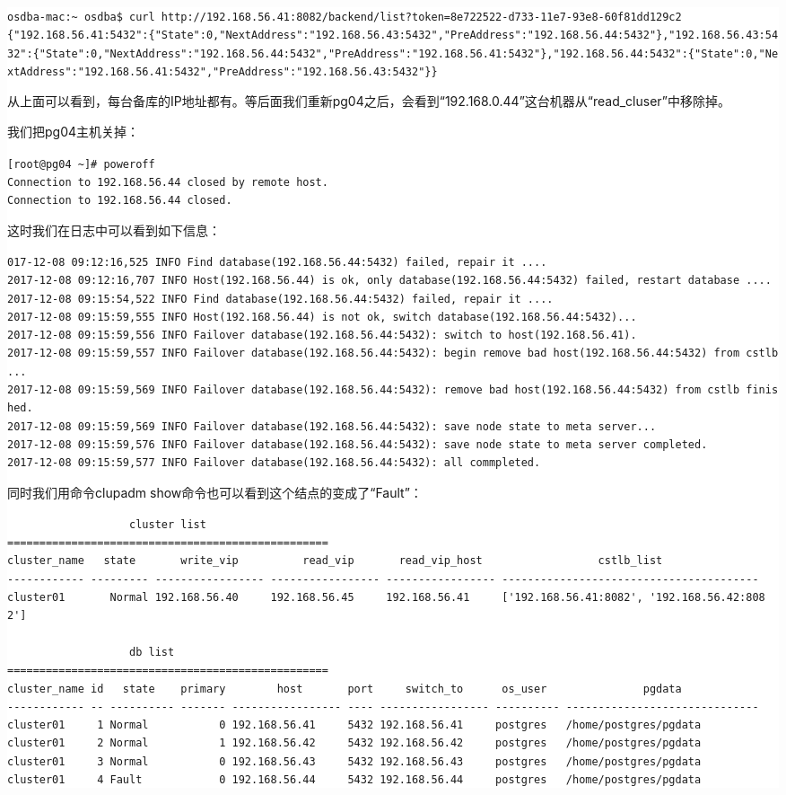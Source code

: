 
```
osdba-mac:~ osdba$ curl http://192.168.56.41:8082/backend/list?token=8e722522-d733-11e7-93e8-60f81dd129c2
{"192.168.56.41:5432":{"State":0,"NextAddress":"192.168.56.43:5432","PreAddress":"192.168.56.44:5432"},"192.168.56.43:5432":{"State":0,"NextAddress":"192.168.56.44:5432","PreAddress":"192.168.56.41:5432"},"192.168.56.44:5432":{"State":0,"NextAddress":"192.168.56.41:5432","PreAddress":"192.168.56.43:5432"}}
```
从上面可以看到，每台备库的IP地址都有。等后面我们重新pg04之后，会看到“192.168.0.44”这台机器从“read_cluser”中移除掉。

我们把pg04主机关掉：

```
[root@pg04 ~]# poweroff
Connection to 192.168.56.44 closed by remote host.
Connection to 192.168.56.44 closed.
```

这时我们在日志中可以看到如下信息：

```
017-12-08 09:12:16,525 INFO Find database(192.168.56.44:5432) failed, repair it ....
2017-12-08 09:12:16,707 INFO Host(192.168.56.44) is ok, only database(192.168.56.44:5432) failed, restart database ....
2017-12-08 09:15:54,522 INFO Find database(192.168.56.44:5432) failed, repair it ....
2017-12-08 09:15:59,555 INFO Host(192.168.56.44) is not ok, switch database(192.168.56.44:5432)...
2017-12-08 09:15:59,556 INFO Failover database(192.168.56.44:5432): switch to host(192.168.56.41).
2017-12-08 09:15:59,557 INFO Failover database(192.168.56.44:5432): begin remove bad host(192.168.56.44:5432) from cstlb ...
2017-12-08 09:15:59,569 INFO Failover database(192.168.56.44:5432): remove bad host(192.168.56.44:5432) from cstlb finished.
2017-12-08 09:15:59,569 INFO Failover database(192.168.56.44:5432): save node state to meta server...
2017-12-08 09:15:59,576 INFO Failover database(192.168.56.44:5432): save node state to meta server completed.
2017-12-08 09:15:59,577 INFO Failover database(192.168.56.44:5432): all commpleted.
```

同时我们用命令clupadm show命令也可以看到这个结点的变成了“Fault”：

```
                   cluster list
==================================================
cluster_name   state       write_vip          read_vip       read_vip_host                  cstlb_list               
------------ --------- ----------------- ----------------- ----------------- ----------------------------------------
cluster01       Normal 192.168.56.40     192.168.56.45     192.168.56.41     ['192.168.56.41:8082', '192.168.56.42:8082']

                   db list
==================================================
cluster_name id   state    primary        host       port     switch_to      os_user               pgdata            
------------ -- ---------- ------- ----------------- ---- ----------------- ---------- ------------------------------
cluster01     1 Normal           0 192.168.56.41     5432 192.168.56.41     postgres   /home/postgres/pgdata         
cluster01     2 Normal           1 192.168.56.42     5432 192.168.56.42     postgres   /home/postgres/pgdata         
cluster01     3 Normal           0 192.168.56.43     5432 192.168.56.43     postgres   /home/postgres/pgdata         
cluster01     4 Fault            0 192.168.56.44     5432 192.168.56.44     postgres   /home/postgres/pgdata          
```
